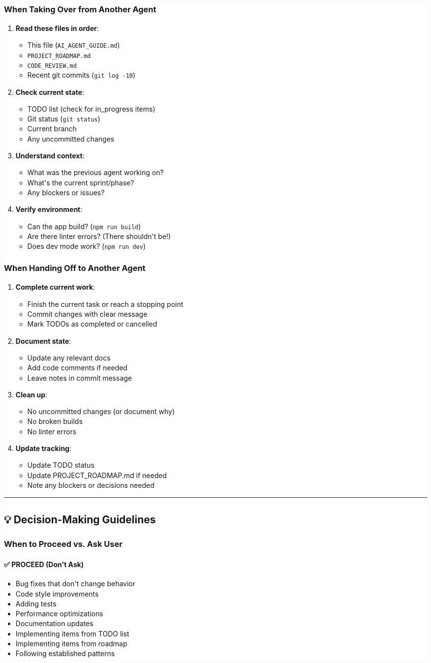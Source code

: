 ### When Taking Over from Another Agent

1. **Read these files in order**:
   - This file (`AI_AGENT_GUIDE.md`)
   - `PROJECT_ROADMAP.md`
   - `CODE_REVIEW.md`
   - Recent git commits (`git log -10`)

2. **Check current state**:
   - TODO list (check for in_progress items)
   - Git status (`git status`)
   - Current branch
   - Any uncommitted changes

3. **Understand context**:
   - What was the previous agent working on?
   - What's the current sprint/phase?
   - Any blockers or issues?

4. **Verify environment**:
   - Can the app build? (`npm run build`)
   - Are there linter errors? (There shouldn't be!)
   - Does dev mode work? (`npm run dev`)

### When Handing Off to Another Agent

1. **Complete current work**:
   - Finish the current task or reach a stopping point
   - Commit changes with clear message
   - Mark TODOs as completed or cancelled

2. **Document state**:
   - Update any relevant docs
   - Add code comments if needed
   - Leave notes in commit message

3. **Clean up**:
   - No uncommitted changes (or document why)
   - No broken builds
   - No linter errors

4. **Update tracking**:
   - Update TODO status
   - Update PROJECT_ROADMAP.md if needed
   - Note any blockers or decisions needed

---

## 💡 Decision-Making Guidelines

### When to Proceed vs. Ask User

#### ✅ PROCEED (Don't Ask)
- Bug fixes that don't change behavior
- Code style improvements
- Adding tests
- Performance optimizations
- Documentation updates
- Implementing items from TODO list
- Implementing items from roadmap
- Following established patterns
